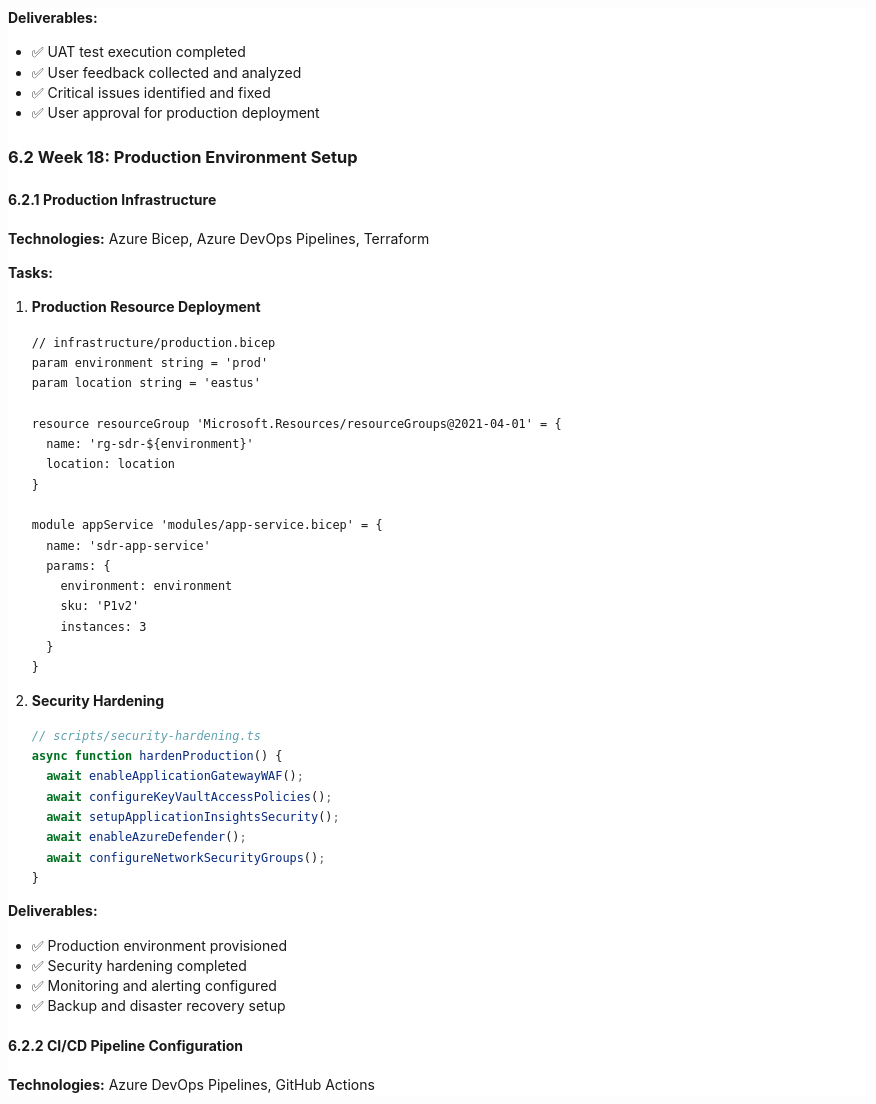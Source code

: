 **Deliverables:**
- ✅ UAT test execution completed
- ✅ User feedback collected and analyzed
- ✅ Critical issues identified and fixed
- ✅ User approval for production deployment

### 6.2 Week 18: Production Environment Setup

#### 6.2.1 Production Infrastructure
**Technologies:** Azure Bicep, Azure DevOps Pipelines, Terraform

**Tasks:**
1. **Production Resource Deployment**
   ```bicep
   // infrastructure/production.bicep
   param environment string = 'prod'
   param location string = 'eastus'
   
   resource resourceGroup 'Microsoft.Resources/resourceGroups@2021-04-01' = {
     name: 'rg-sdr-${environment}'
     location: location
   }
   
   module appService 'modules/app-service.bicep' = {
     name: 'sdr-app-service'
     params: {
       environment: environment
       sku: 'P1v2'
       instances: 3
     }
   }
   ```

2. **Security Hardening**
   ```typescript
   // scripts/security-hardening.ts
   async function hardenProduction() {
     await enableApplicationGatewayWAF();
     await configureKeyVaultAccessPolicies();
     await setupApplicationInsightsSecurity();
     await enableAzureDefender();
     await configureNetworkSecurityGroups();
   }
   ```

**Deliverables:**
- ✅ Production environment provisioned
- ✅ Security hardening completed
- ✅ Monitoring and alerting configured
- ✅ Backup and disaster recovery setup

#### 6.2.2 CI/CD Pipeline Configuration
**Technologies:** Azure DevOps Pipelines, GitHub Actions
